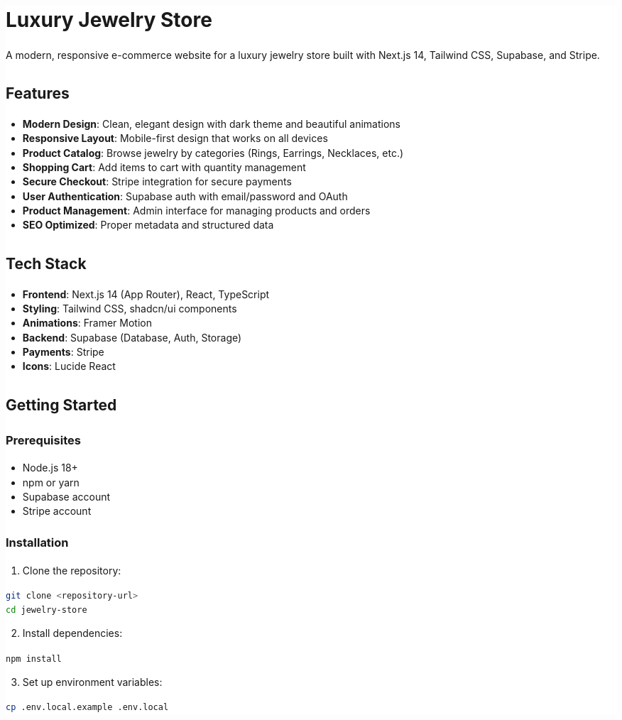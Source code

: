 # Luxury Jewelry Store

A modern, responsive e-commerce website for a luxury jewelry store built with Next.js 14, Tailwind CSS, Supabase, and Stripe.

## Features

- **Modern Design**: Clean, elegant design with dark theme and beautiful animations
- **Responsive Layout**: Mobile-first design that works on all devices
- **Product Catalog**: Browse jewelry by categories (Rings, Earrings, Necklaces, etc.)
- **Shopping Cart**: Add items to cart with quantity management
- **Secure Checkout**: Stripe integration for secure payments
- **User Authentication**: Supabase auth with email/password and OAuth
- **Product Management**: Admin interface for managing products and orders
- **SEO Optimized**: Proper metadata and structured data

## Tech Stack

- **Frontend**: Next.js 14 (App Router), React, TypeScript
- **Styling**: Tailwind CSS, shadcn/ui components
- **Animations**: Framer Motion
- **Backend**: Supabase (Database, Auth, Storage)
- **Payments**: Stripe
- **Icons**: Lucide React

## Getting Started

### Prerequisites

- Node.js 18+ 
- npm or yarn
- Supabase account
- Stripe account

### Installation

1. Clone the repository:
```bash
git clone <repository-url>
cd jewelry-store
```

2. Install dependencies:
```bash
npm install
```

3. Set up environment variables:
```bash
cp .env.local.example .env.local
```
